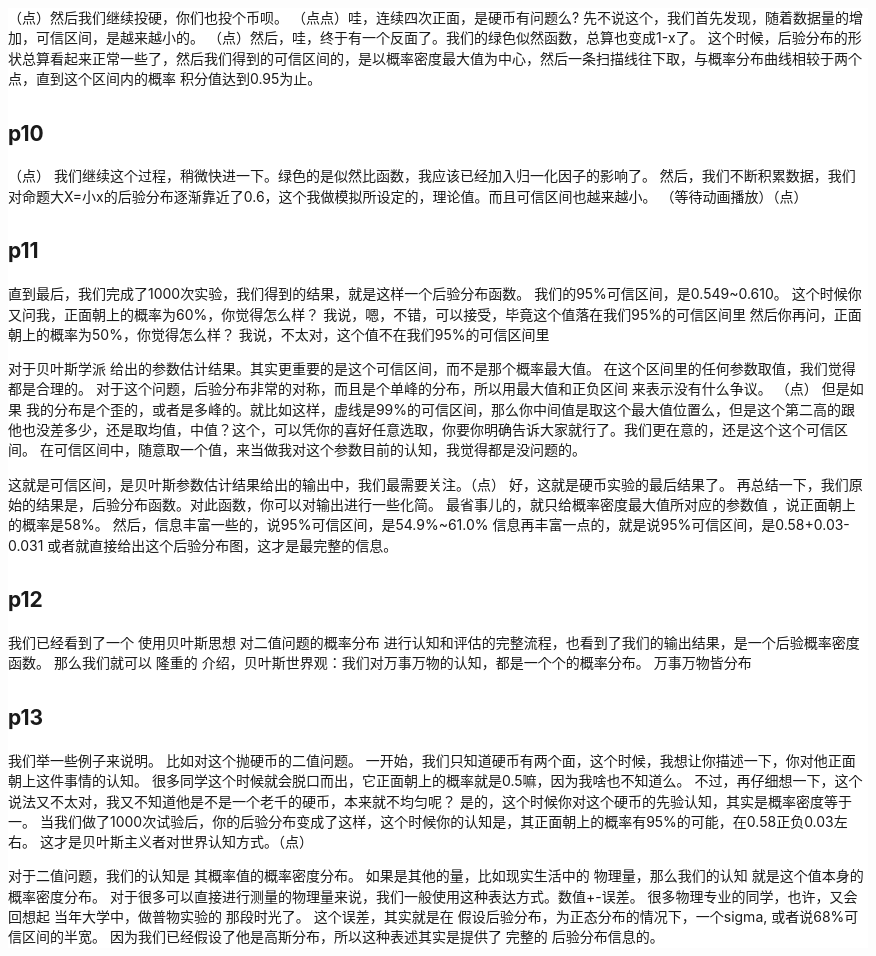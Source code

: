 （点）然后我们继续投硬，你们也投个币呗。
（点点）哇，连续四次正面，是硬币有问题么?
先不说这个，我们首先发现，随着数据量的增加，可信区间，是越来越小的。
（点）然后，哇，终于有一个反面了。我们的绿色似然函数，总算也变成1-x了。
这个时候，后验分布的形状总算看起来正常一些了，然后我们得到的可信区间的，是以概率密度最大值为中心，然后一条扫描线往下取，与概率分布曲线相较于两个点，直到这个区间内的概率 积分值达到0.95为止。
## p10
（点） 我们继续这个过程，稍微快进一下。绿色的是似然比函数，我应该已经加入归一化因子的影响了。
然后，我们不断积累数据，我们对命题大X=小x的后验分布逐渐靠近了0.6，这个我做模拟所设定的，理论值。而且可信区间也越来越小。
（等待动画播放）（点）
## p11
直到最后，我们完成了1000次实验，我们得到的结果，就是这样一个后验分布函数。
我们的95%可信区间，是0.549~0.610。
这个时候你又问我，正面朝上的概率为60%，你觉得怎么样？
我说，嗯，不错，可以接受，毕竟这个值落在我们95%的可信区间里
然后你再问，正面朝上的概率为50%，你觉得怎么样？
我说，不太对，这个值不在我们95%的可信区间里

对于贝叶斯学派 给出的参数估计结果。其实更重要的是这个可信区间，而不是那个概率最大值。
在这个区间里的任何参数取值，我们觉得都是合理的。
对于这个问题，后验分布非常的对称，而且是个单峰的分布，所以用最大值和正负区间 来表示没有什么争议。
（点）
但是如果 我的分布是个歪的，或者是多峰的。就比如这样，虚线是99%的可信区间，那么你中间值是取这个最大值位置么，但是这个第二高的跟他也没差多少，还是取均值，中值？这个，可以凭你的喜好任意选取，你要你明确告诉大家就行了。我们更在意的，还是这个这个可信区间。
在可信区间中，随意取一个值，来当做我对这个参数目前的认知，我觉得都是没问题的。

这就是可信区间，是贝叶斯参数估计结果给出的输出中，我们最需要关注。（点）
好，这就是硬币实验的最后结果了。
再总结一下，我们原始的结果是，后验分布函数。对此函数，你可以对输出进行一些化简。
最省事儿的，就只给概率密度最大值所对应的参数值 ，说正面朝上的概率是58%。
然后，信息丰富一些的，说95%可信区间，是54.9%~61.0%
信息再丰富一点的，就是说95%可信区间，是0.58+0.03-0.031
或者就直接给出这个后验分布图，这才是最完整的信息。
## p12
我们已经看到了一个 使用贝叶斯思想 对二值问题的概率分布 进行认知和评估的完整流程，也看到了我们的输出结果，是一个后验概率密度函数。
那么我们就可以 隆重的 介绍，贝叶斯世界观：我们对万事万物的认知，都是一个个的概率分布。
万事万物皆分布
## p13
我们举一些例子来说明。
比如对这个抛硬币的二值问题。
一开始，我们只知道硬币有两个面，这个时候，我想让你描述一下，你对他正面朝上这件事情的认知。
很多同学这个时候就会脱口而出，它正面朝上的概率就是0.5嘛，因为我啥也不知道么。
不过，再仔细想一下，这个说法又不太对，我又不知道他是不是一个老千的硬币，本来就不均匀呢？ 
是的，这个时候你对这个硬币的先验认知，其实是概率密度等于一。
当我们做了1000次试验后，你的后验分布变成了这样，这个时候你的认知是，其正面朝上的概率有95%的可能，在0.58正负0.03左右。
这才是贝叶斯主义者对世界认知方式。（点）

对于二值问题，我们的认知是 其概率值的概率密度分布。
如果是其他的量，比如现实生活中的 物理量，那么我们的认知 就是这个值本身的概率密度分布。
对于很多可以直接进行测量的物理量来说，我们一般使用这种表达方式。数值+-误差。
很多物理专业的同学，也许，又会回想起 当年大学中，做普物实验的 那段时光了。
这个误差，其实就是在 假设后验分布，为正态分布的情况下，一个sigma, 或者说68%可信区间的半宽。
因为我们已经假设了他是高斯分布，所以这种表述其实是提供了 完整的 后验分布信息的。
